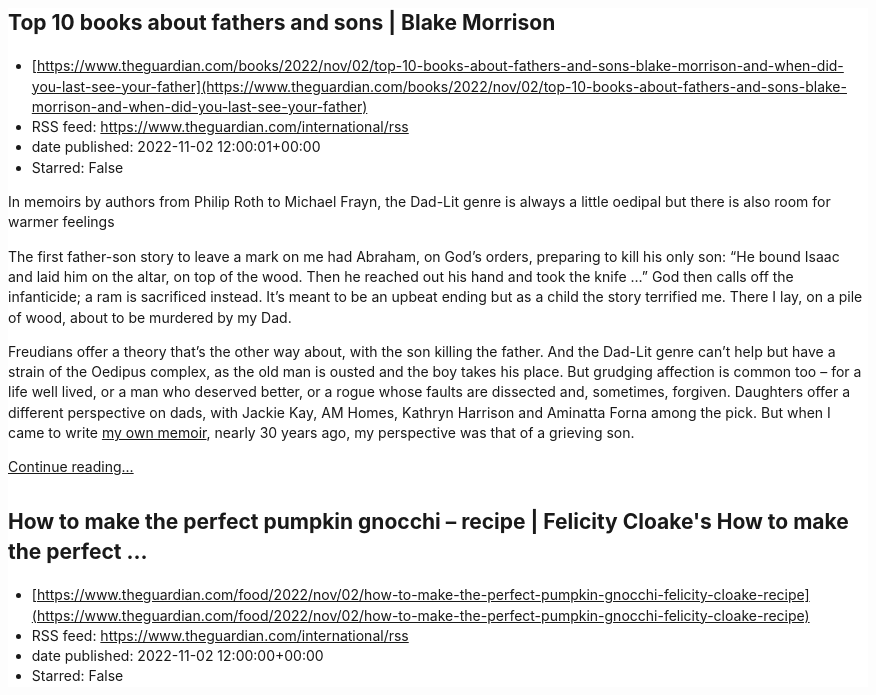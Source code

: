## Top 10 books about fathers and sons | Blake Morrison
 - [https://www.theguardian.com/books/2022/nov/02/top-10-books-about-fathers-and-sons-blake-morrison-and-when-did-you-last-see-your-father](https://www.theguardian.com/books/2022/nov/02/top-10-books-about-fathers-and-sons-blake-morrison-and-when-did-you-last-see-your-father)
 - RSS feed: https://www.theguardian.com/international/rss
 - date published: 2022-11-02 12:00:01+00:00
 - Starred: False

<p>In memoirs by authors from Philip Roth to Michael Frayn, the Dad-Lit genre is always a little oedipal but there is also room for warmer feelings</p><p>The first father-son story to leave a mark on me had Abraham, on God’s orders, preparing to kill his only son: “He bound Isaac and laid him on the altar, on top of the wood. Then he reached out his hand and took the knife …” God then calls off the infanticide; a ram is sacrificed instead. It’s meant to be an upbeat ending but as a child the story terrified me. There I lay, on a pile of wood, about to be murdered by my Dad.</p><p>Freudians offer a theory that’s the other way about, with the son killing the father. And the Dad-Lit genre can’t help but have a strain of the Oedipus complex, as the old man is ousted and the boy takes his place. But grudging affection is common too – for a life well lived, or a man who deserved better, or a rogue whose faults are dissected and, sometimes, forgiven. Daughters offer a different perspective on dads, with Jackie Kay, AM Homes, Kathryn Harrison and Aminatta Forna among the pick. But when I came to write <a href="https://guardianbookshop.com/and-when-did-you-last-see-your-father-9781783787654?utm_source=editoriallink&amp;utm_medium=merch&amp;utm_campaign=article">my own memoir</a>, nearly 30 years ago, my perspective was that of a grieving son.</p> <a href="https://www.theguardian.com/books/2022/nov/02/top-10-books-about-fathers-and-sons-blake-morrison-and-when-did-you-last-see-your-father">Continue reading...</a>

## How to make the perfect pumpkin gnocchi – recipe | Felicity Cloake's How to make the perfect …
 - [https://www.theguardian.com/food/2022/nov/02/how-to-make-the-perfect-pumpkin-gnocchi-felicity-cloake-recipe](https://www.theguardian.com/food/2022/nov/02/how-to-make-the-perfect-pumpkin-gnocchi-felicity-cloake-recipe)
 - RSS feed: https://www.theguardian.com/international/rss
 - date published: 2022-11-02 12:00:00+00:00
 - Starred: False

